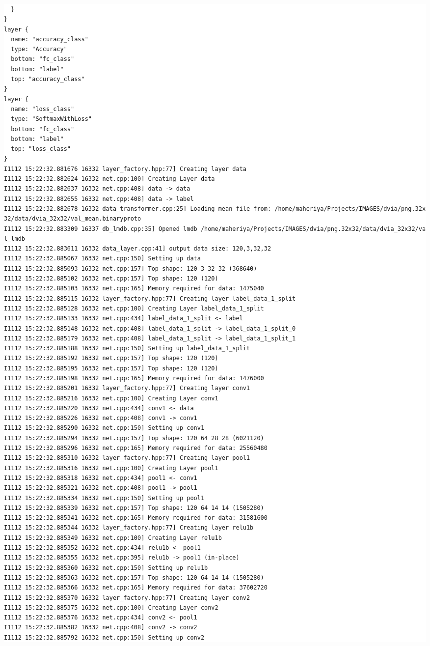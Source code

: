       }
    }
    layer {
      name: "accuracy_class"
      type: "Accuracy"
      bottom: "fc_class"
      bottom: "label"
      top: "accuracy_class"
    }
    layer {
      name: "loss_class"
      type: "SoftmaxWithLoss"
      bottom: "fc_class"
      bottom: "label"
      top: "loss_class"
    }
    I1112 15:22:32.881676 16332 layer_factory.hpp:77] Creating layer data
    I1112 15:22:32.882624 16332 net.cpp:100] Creating Layer data
    I1112 15:22:32.882637 16332 net.cpp:408] data -> data
    I1112 15:22:32.882655 16332 net.cpp:408] data -> label
    I1112 15:22:32.882678 16332 data_transformer.cpp:25] Loading mean file from: /home/maheriya/Projects/IMAGES/dvia/png.32x32/data/dvia_32x32/val_mean.binaryproto
    I1112 15:22:32.883309 16337 db_lmdb.cpp:35] Opened lmdb /home/maheriya/Projects/IMAGES/dvia/png.32x32/data/dvia_32x32/val_lmdb
    I1112 15:22:32.883611 16332 data_layer.cpp:41] output data size: 120,3,32,32
    I1112 15:22:32.885067 16332 net.cpp:150] Setting up data
    I1112 15:22:32.885093 16332 net.cpp:157] Top shape: 120 3 32 32 (368640)
    I1112 15:22:32.885102 16332 net.cpp:157] Top shape: 120 (120)
    I1112 15:22:32.885103 16332 net.cpp:165] Memory required for data: 1475040
    I1112 15:22:32.885115 16332 layer_factory.hpp:77] Creating layer label_data_1_split
    I1112 15:22:32.885128 16332 net.cpp:100] Creating Layer label_data_1_split
    I1112 15:22:32.885133 16332 net.cpp:434] label_data_1_split <- label
    I1112 15:22:32.885148 16332 net.cpp:408] label_data_1_split -> label_data_1_split_0
    I1112 15:22:32.885179 16332 net.cpp:408] label_data_1_split -> label_data_1_split_1
    I1112 15:22:32.885188 16332 net.cpp:150] Setting up label_data_1_split
    I1112 15:22:32.885192 16332 net.cpp:157] Top shape: 120 (120)
    I1112 15:22:32.885195 16332 net.cpp:157] Top shape: 120 (120)
    I1112 15:22:32.885198 16332 net.cpp:165] Memory required for data: 1476000
    I1112 15:22:32.885201 16332 layer_factory.hpp:77] Creating layer conv1
    I1112 15:22:32.885216 16332 net.cpp:100] Creating Layer conv1
    I1112 15:22:32.885220 16332 net.cpp:434] conv1 <- data
    I1112 15:22:32.885226 16332 net.cpp:408] conv1 -> conv1
    I1112 15:22:32.885290 16332 net.cpp:150] Setting up conv1
    I1112 15:22:32.885294 16332 net.cpp:157] Top shape: 120 64 28 28 (6021120)
    I1112 15:22:32.885296 16332 net.cpp:165] Memory required for data: 25560480
    I1112 15:22:32.885310 16332 layer_factory.hpp:77] Creating layer pool1
    I1112 15:22:32.885316 16332 net.cpp:100] Creating Layer pool1
    I1112 15:22:32.885318 16332 net.cpp:434] pool1 <- conv1
    I1112 15:22:32.885321 16332 net.cpp:408] pool1 -> pool1
    I1112 15:22:32.885334 16332 net.cpp:150] Setting up pool1
    I1112 15:22:32.885339 16332 net.cpp:157] Top shape: 120 64 14 14 (1505280)
    I1112 15:22:32.885341 16332 net.cpp:165] Memory required for data: 31581600
    I1112 15:22:32.885344 16332 layer_factory.hpp:77] Creating layer relu1b
    I1112 15:22:32.885349 16332 net.cpp:100] Creating Layer relu1b
    I1112 15:22:32.885352 16332 net.cpp:434] relu1b <- pool1
    I1112 15:22:32.885355 16332 net.cpp:395] relu1b -> pool1 (in-place)
    I1112 15:22:32.885360 16332 net.cpp:150] Setting up relu1b
    I1112 15:22:32.885363 16332 net.cpp:157] Top shape: 120 64 14 14 (1505280)
    I1112 15:22:32.885366 16332 net.cpp:165] Memory required for data: 37602720
    I1112 15:22:32.885370 16332 layer_factory.hpp:77] Creating layer conv2
    I1112 15:22:32.885375 16332 net.cpp:100] Creating Layer conv2
    I1112 15:22:32.885376 16332 net.cpp:434] conv2 <- pool1
    I1112 15:22:32.885382 16332 net.cpp:408] conv2 -> conv2
    I1112 15:22:32.885792 16332 net.cpp:150] Setting up conv2